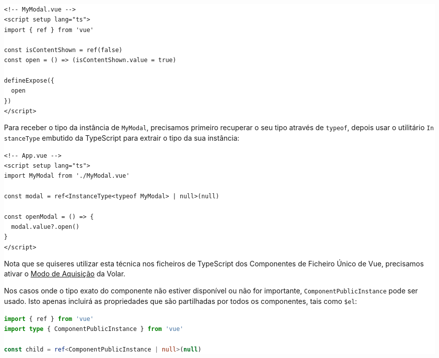 ```vue
<!-- MyModal.vue -->
<script setup lang="ts">
import { ref } from 'vue'

const isContentShown = ref(false)
const open = () => (isContentShown.value = true)

defineExpose({
  open
})
</script>
```

Para receber o tipo da instância de `MyModal`, precisamos primeiro recuperar o seu tipo através de `typeof`, depois usar o utilitário `InstanceType` embutido da TypeScript para extrair o tipo da sua instância:

```vue{5}
<!-- App.vue -->
<script setup lang="ts">
import MyModal from './MyModal.vue'

const modal = ref<InstanceType<typeof MyModal> | null>(null)

const openModal = () => {
  modal.value?.open()
}
</script>
```

Nota que se quiseres utilizar esta técnica nos ficheiros de TypeScript dos Componentes de Ficheiro Único de Vue, precisamos ativar o [Modo de Aquisição](./overview.html#volar-takeover-mode) da Volar.

Nos casos onde o tipo exato do componente não estiver disponível ou não for importante, `ComponentPublicInstance` pode ser usado. Isto apenas incluirá as propriedades que são partilhadas por todos os componentes, tais como `$el`:

```ts
import { ref } from 'vue'
import type { ComponentPublicInstance } from 'vue'

const child = ref<ComponentPublicInstance | null>(null)
```
